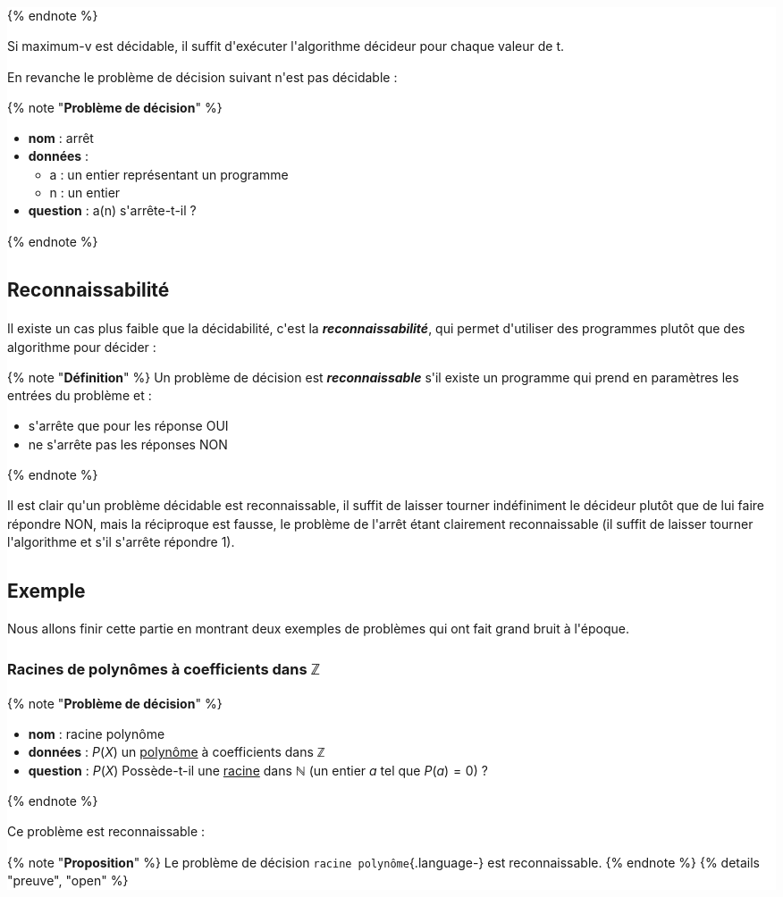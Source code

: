 {% endnote %}

Si maximum-v est décidable, il suffit d'exécuter l'algorithme décideur pour chaque valeur de t.

En revanche le problème de décision suivant n'est pas décidable :

{% note "**Problème de décision**" %}

- **nom** : arrêt
- **données** :
  - a : un entier représentant un programme
  - n : un entier
- **question** : a(n) s'arrête-t-il ?

{% endnote %}

## Reconnaissabilité

Il existe un cas plus faible que la décidabilité, c'est la **_reconnaissabilité_**, qui permet d'utiliser des programmes plutôt que des algorithme pour décider :

{% note "**Définition**" %}
Un problème de décision est **_reconnaissable_** s'il existe un programme qui prend en paramètres les entrées du problème et :

- s'arrête que pour les réponse OUI
- ne s'arrête pas les réponses NON

{% endnote %}

Il est clair qu'un problème décidable est reconnaissable, il suffit de laisser tourner indéfiniment le décideur plutôt que de lui faire répondre NON, mais la réciproque est fausse, le problème de l'arrêt étant clairement reconnaissable (il suffit de laisser tourner l'algorithme et s'il s'arrête répondre 1).

## Exemple

Nous allons finir cette partie en montrant deux exemples de problèmes qui ont fait grand bruit à l'époque.

### <span id="poli-z"></span>Racines de polynômes à coefficients dans $\mathbb{Z}$

{% note "**Problème de décision**" %}

- **nom** : racine polynôme
- **données** : $P(X)$ un [polynôme](https://fr.wikipedia.org/wiki/Polyn%C3%B4me) à coefficients dans $\mathbb{Z}$
- **question** : $P(X)$ Possède-t-il une [racine](https://fr.wikipedia.org/wiki/Racine_d%27un_polyn%C3%B4me) dans $\mathbb{N}$ (un entier $a$ tel que $P(a) = 0$) ?

{% endnote %}

Ce problème est reconnaissable :

{% note "**Proposition**" %}
Le problème de décision `racine polynôme`{.language-} est reconnaissable.
{% endnote %}
{% details "preuve", "open" %}
